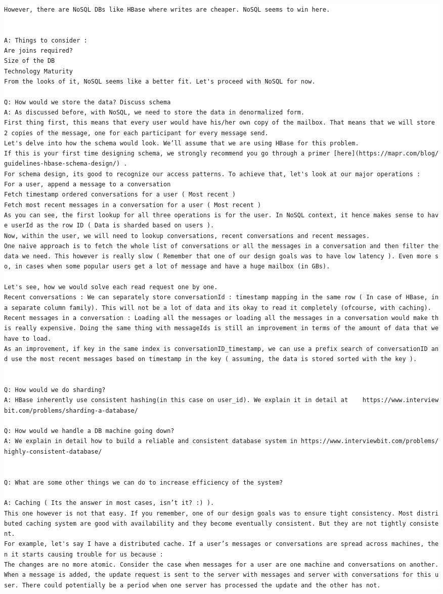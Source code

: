 ```
However, there are NoSQL DBs like HBase where writes are cheaper. NoSQL seems to win here.  


A: Things to consider :   
Are joins required?   
Size of the DB   
Technology Maturity   
From the looks of it, NoSQL seems like a better fit. Let's proceed with NoSQL for now. 

Q: How would we store the data? Discuss schema  
A: As discussed before, with NoSQL, we need to store the data in denormalized form. 
First thing first, this means that every user would have his/her own copy of the mailbox. That means that we will store 2 copies of the message, one for each participant for every message send. 
Let's delve into how the schema would look. We’ll assume that we are using HBase for this problem. 
If this is your first time designing schema, we strongly recommend you go through a primer [here](https://mapr.com/blog/guidelines-hbase-schema-design/) . 
For schema design, its good to recognize our access patterns. To achieve that, let's look at our major operations :
For a user, append a message to a conversation
Fetch timestamp ordered conversations for a user ( Most recent )
Fetch most recent messages in a conversation for a user ( Most recent )
As you can see, the first lookup for all three operations is for the user. In NoSQL context, it hence makes sense to have userId as the row ID ( Data is sharded based on users ). 
Now, within the user, we will need to lookup conversations, recent conversations and recent messages. 
One naive approach is to fetch the whole list of conversations or all the messages in a conversation and then filter the data we need. This however is really slow ( Remember that one of our design goals was to have low latency ). Even more so, in cases when some popular users get a lot of message and have a huge mailbox (in GBs). 

Let's see, how we would solve each read request one by one.
Recent conversations : We can separately store conversationId : timestamp mapping in the same row ( In case of HBase, in a separate column family). This will not be a lot of data and its okay to read it completely (ofcourse, with caching).
Recent messages in a conversation : Loading all the messages or loading all the messages in a conversation would make this really expensive. Doing the same thing with messageIds is still an improvement in terms of the amount of data that we have to load. 
As an improvement, if key in the same index is conversationID_timestamp, we can use a prefix search of conversationID and use the most recent messages based on timestamp in the key ( assuming, the data is stored sorted with the key ).


Q: How would we do sharding?  
A: HBase inherently use consistent hashing(in this case on user_id). We explain it in detail at    https://www.interviewbit.com/problems/sharding-a-database/  

Q: How would we handle a DB machine going down?  
A: We explain in detail how to build a reliable and consistent database system in https://www.interviewbit.com/problems/highly-consistent-database/  


Q: What are some other things we can do to increase efficiency of the system?  

A: Caching ( Its the answer in most cases, isn’t it? :) ). 
This one however is not that easy. If you remember, one of our design goals was to ensure tight consistency. Most distributed caching system are good with availability and they become eventually consistent. But they are not tightly consistent. 
For example, let's say I have a distributed cache. If a user’s messages or conversations are spread across machines, then it starts causing trouble for us because :
The changes are no more atomic. Consider the case when messages for a user are one machine and conversations on another. When a message is added, the update request is sent to the server with messages and server with conversations for this user. There could potentially be a period when one server has processed the update and the other has not.
```